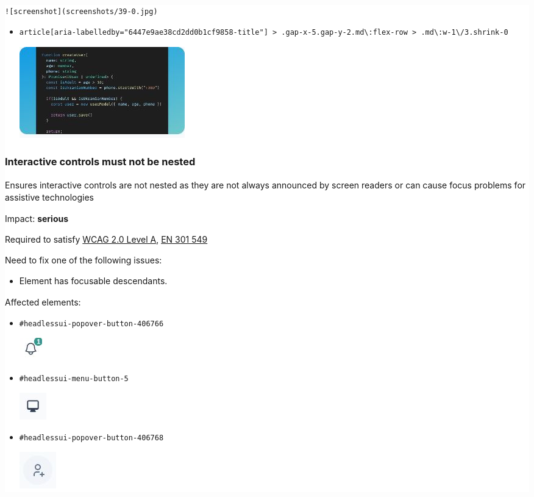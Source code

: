 	![screenshot](screenshots/39-0.jpg)
- `article[aria-labelledby="6447e9ae38cd2dd0b1cf9858-title"] > .gap-x-5.gap-y-2.md\:flex-row > .md\:w-1\/3.shrink-0`

	![screenshot](screenshots/40-0.jpg)

### Interactive controls must not be nested

Ensures interactive controls are not nested as they are not always announced by screen readers or can cause focus problems for assistive technologies

Impact: **serious**

Required to satisfy [WCAG 2.0 Level A](https://www.w3.org/TR/WCAG20/), [EN 301 549](https://www.etsi.org/deliver/etsi_en/301500_301599/301549/03.02.01_60/en_301549v030201p.pdf)

Need to fix one of the following issues:

- Element has focusable descendants.

Affected elements:

- `#headlessui-popover-button-406766`

	![screenshot](screenshots/41-0.jpg)
- `#headlessui-menu-button-5`

	![screenshot](screenshots/42-0.jpg)
- `#headlessui-popover-button-406768`

	![screenshot](screenshots/43-0.jpg)

